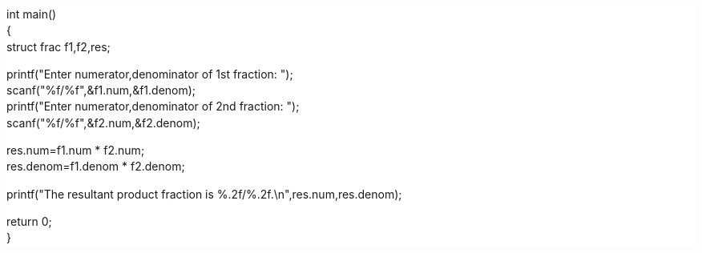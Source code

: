 int main()  
{  
struct frac f1,f2,res;  
  
printf("Enter numerator,denominator of 1st fraction:  ");  
scanf("%f/%f",&f1.num,&f1.denom);  
printf("Enter numerator,denominator of 2nd fraction:  ");  
scanf("%f/%f",&f2.num,&f2.denom);  
  
res.num=f1.num * f2.num;  
res.denom=f1.denom * f2.denom;  
  
printf("The resultant product fraction is %.2f/%.2f.\n",res.num,res.denom);  
  
return 0;  
}  
